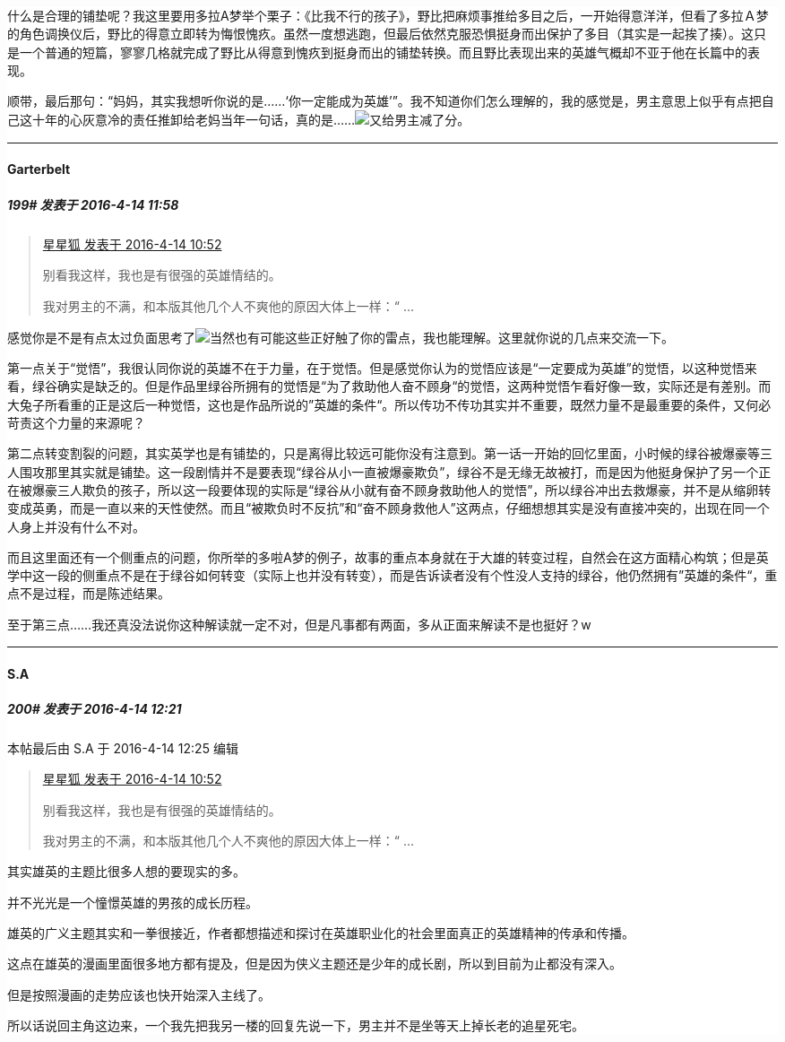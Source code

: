 什么是合理的铺垫呢？我这里要用多拉A梦举个栗子：《比我不行的孩子》，野比把麻烦事推给多目之后，一开始得意洋洋，但看了多拉Ａ梦的角色调换仪后，野比的得意立即转为悔恨愧疚。虽然一度想逃跑，但最后依然克服恐惧挺身而出保护了多目（其实是一起挨了揍）。这只是一个普通的短篇，寥寥几格就完成了野比从得意到愧疚到挺身而出的铺垫转换。而且野比表现出来的英雄气概却不亚于他在长篇中的表现。


顺带，最后那句：“妈妈，其实我想听你说的是……‘你一定能成为英雄’”。我不知道你们怎么理解的，我的感觉是，男主意思上似乎有点把自己这十年的心灰意冷的责任推卸给老妈当年一句话，真的是……<img src="https://static.saraba1st.com/image/smiley/face/149.gif" referrerpolicy="no-referrer">又给男主减了分。


-----

####  Garterbelt  
##### 199#       发表于 2016-4-14 11:58


<blockquote><a href="httphttps://bbs.saraba1st.com/2b/forum.php?mod=redirect&amp;goto=findpost&amp;pid=32133058&amp;ptid=1204121" target="_blank">星星狐 发表于 2016-4-14 10:52</a>

别看我这样，我也是有很强的英雄情结的。


我对男主的不满，和本版其他几个人不爽他的原因大体上一样：“ ...</blockquote>
感觉你是不是有点太过负面思考了<img src="https://static.saraba1st.com/image/smiley/face/145.gif" referrerpolicy="no-referrer">当然也有可能这些正好触了你的雷点，我也能理解。这里就你说的几点来交流一下。

第一点关于“觉悟”，我很认同你说的英雄不在于力量，在于觉悟。但是感觉你认为的觉悟应该是“一定要成为英雄”的觉悟，以这种觉悟来看，绿谷确实是缺乏的。但是作品里绿谷所拥有的觉悟是“为了救助他人奋不顾身“的觉悟，这两种觉悟乍看好像一致，实际还是有差别。而大兔子所看重的正是这后一种觉悟，这也是作品所说的”英雄的条件“。所以传功不传功其实并不重要，既然力量不是最重要的条件，又何必苛责这个力量的来源呢？

第二点转变割裂的问题，其实英学也是有铺垫的，只是离得比较远可能你没有注意到。第一话一开始的回忆里面，小时候的绿谷被爆豪等三人围攻那里其实就是铺垫。这一段剧情并不是要表现“绿谷从小一直被爆豪欺负”，绿谷不是无缘无故被打，而是因为他挺身保护了另一个正在被爆豪三人欺负的孩子，所以这一段要体现的实际是“绿谷从小就有奋不顾身救助他人的觉悟”，所以绿谷冲出去救爆豪，并不是从缩卵转变成英勇，而是一直以来的天性使然。而且“被欺负时不反抗”和“奋不顾身救他人”这两点，仔细想想其实是没有直接冲突的，出现在同一个人身上并没有什么不对。

而且这里面还有一个侧重点的问题，你所举的多啦A梦的例子，故事的重点本身就在于大雄的转变过程，自然会在这方面精心构筑；但是英学中这一段的侧重点不是在于绿谷如何转变（实际上也并没有转变），而是告诉读者没有个性没人支持的绿谷，他仍然拥有”英雄的条件“，重点不是过程，而是陈述结果。

至于第三点……我还真没法说你这种解读就一定不对，但是凡事都有两面，多从正面来解读不是也挺好？w


-----

####  S.A  
##### 200#       发表于 2016-4-14 12:21


 本帖最后由 S.A 于 2016-4-14 12:25 编辑 
<blockquote><a href="httphttps://bbs.saraba1st.com/2b/forum.php?mod=redirect&amp;goto=findpost&amp;pid=32133058&amp;ptid=1204121" target="_blank">星星狐 发表于 2016-4-14 10:52</a>

别看我这样，我也是有很强的英雄情结的。


我对男主的不满，和本版其他几个人不爽他的原因大体上一样：“ ...</blockquote>
其实雄英的主题比很多人想的要现实的多。

并不光光是一个憧憬英雄的男孩的成长历程。

雄英的广义主题其实和一拳很接近，作者都想描述和探讨在英雄职业化的社会里面真正的英雄精神的传承和传播。

这点在雄英的漫画里面很多地方都有提及，但是因为侠义主题还是少年的成长剧，所以到目前为止都没有深入。

但是按照漫画的走势应该也快开始深入主线了。


所以话说回主角这边来，一个我先把我另一楼的回复先说一下，男主并不是坐等天上掉长老的追星死宅。
